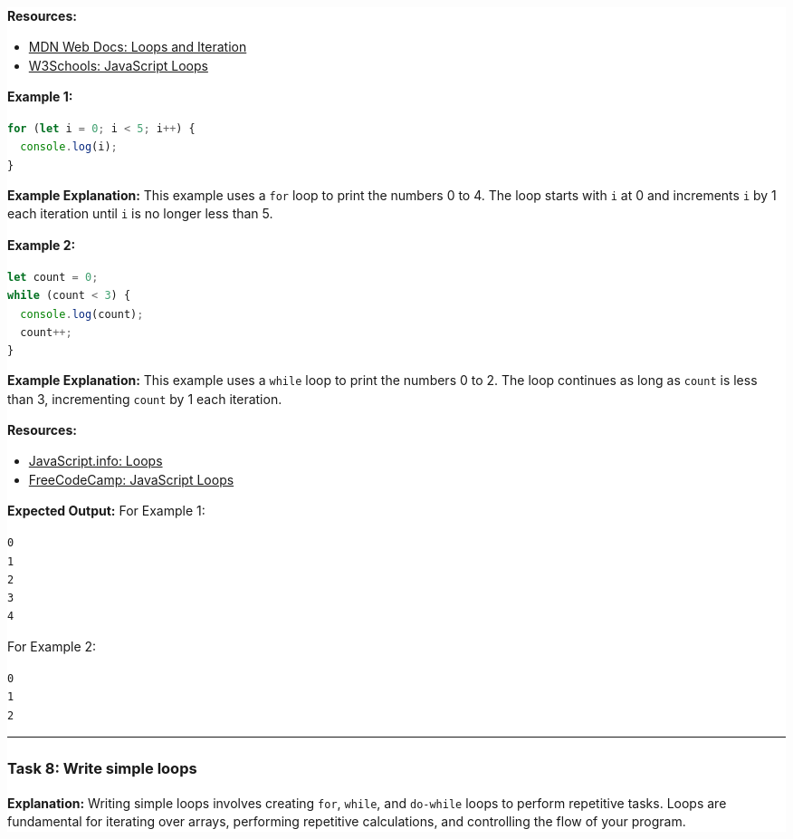 **Resources:**
- [MDN Web Docs: Loops and Iteration](https://developer.mozilla.org/en-US/docs/Web/JavaScript/Guide/Loops_and_iteration)
- [W3Schools: JavaScript Loops](https://www.w3schools.com/js/js_loop_for.asp)

**Example 1:**
```javascript
for (let i = 0; i < 5; i++) {
  console.log(i);
}
```

**Example Explanation:**
This example uses a `for` loop to print the numbers 0 to 4. The loop starts with `i` at 0 and increments `i` by 1 each iteration until `i` is no longer less than 5.

**Example 2:**
```javascript
let count = 0;
while (count < 3) {
  console.log(count);
  count++;
}
```

**Example Explanation:**
This example uses a `while` loop to print the numbers 0 to 2. The loop continues as long as `count` is less than 3, incrementing `count` by 1 each iteration.

**Resources:**
- [JavaScript.info: Loops](https://javascript.info/while-for)
- [FreeCodeCamp: JavaScript Loops](https://www.freecodecamp.org/learn/javascript-algorithms-and-data-structures/basic-javascript/iterate-with-javascript-for-loops)

**Expected Output:**
For Example 1:
```
0
1
2
3
4
```
For Example 2:
```
0
1
2
```

---

### Task 8: Write simple loops

**Explanation:**
Writing simple loops involves creating `for`, `while`, and `do-while` loops to perform repetitive tasks. Loops are fundamental for iterating over arrays, performing repetitive calculations, and controlling the flow of your program.
